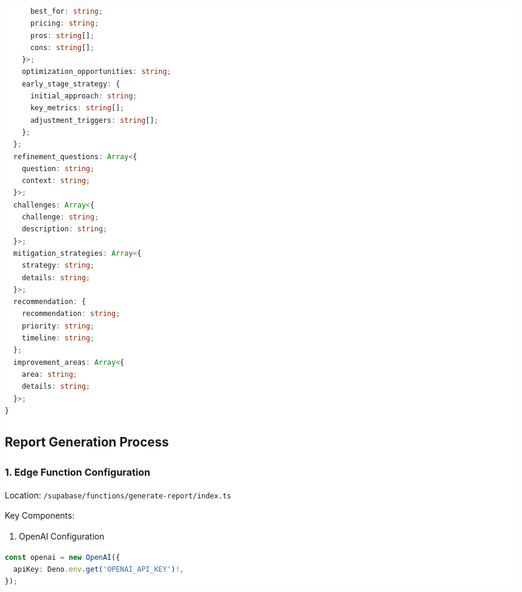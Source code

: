 ```typescript
      best_for: string;
      pricing: string;
      pros: string[];
      cons: string[];
    }>;
    optimization_opportunities: string;
    early_stage_strategy: {
      initial_approach: string;
      key_metrics: string[];
      adjustment_triggers: string[];
    };
  };
  refinement_questions: Array<{
    question: string;
    context: string;
  }>;
  challenges: Array<{
    challenge: string;
    description: string;
  }>;
  mitigation_strategies: Array<{
    strategy: string;
    details: string;
  }>;
  recommendation: {
    recommendation: string;
    priority: string;
    timeline: string;
  };
  improvement_areas: Array<{
    area: string;
    details: string;
  }>;
}
```

## Report Generation Process

### 1. Edge Function Configuration

Location: `/supabase/functions/generate-report/index.ts`

Key Components:

1. OpenAI Configuration

```typescript
const openai = new OpenAI({
  apiKey: Deno.env.get('OPENAI_API_KEY')!,
});
```
